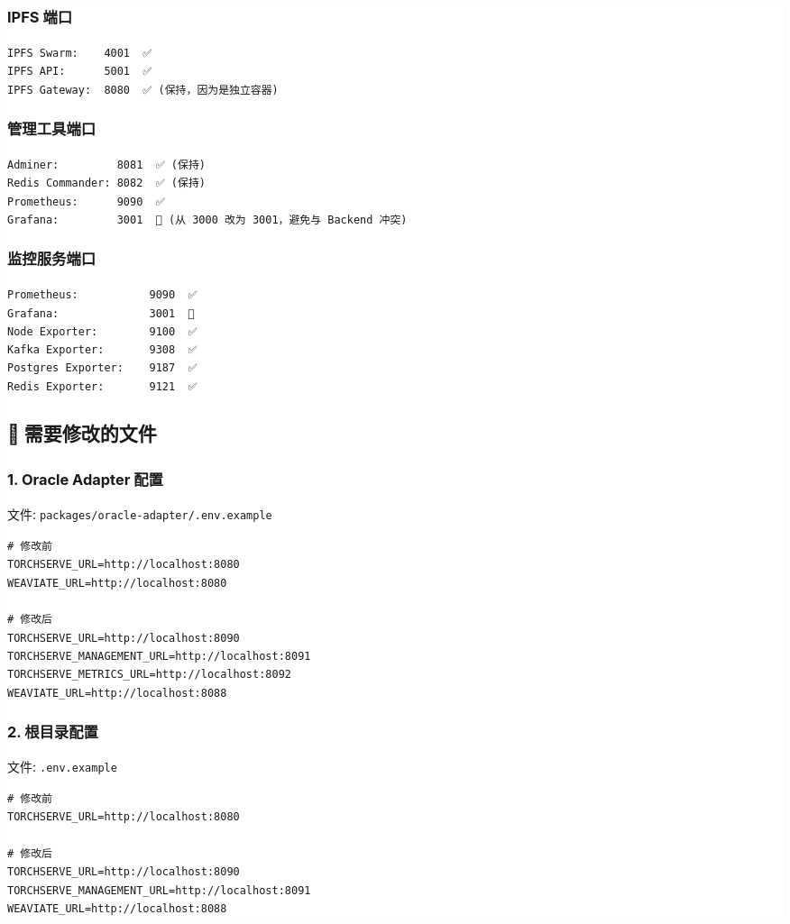 ### IPFS 端口
```
IPFS Swarm:    4001  ✅
IPFS API:      5001  ✅
IPFS Gateway:  8080  ✅ (保持，因为是独立容器)
```

### 管理工具端口
```
Adminer:         8081  ✅ (保持)
Redis Commander: 8082  ✅ (保持)
Prometheus:      9090  ✅
Grafana:         3001  🔧 (从 3000 改为 3001，避免与 Backend 冲突)
```

### 监控服务端口
```
Prometheus:           9090  ✅
Grafana:              3001  🔧
Node Exporter:        9100  ✅
Kafka Exporter:       9308  ✅
Postgres Exporter:    9187  ✅
Redis Exporter:       9121  ✅
```

## 📝 需要修改的文件

### 1. Oracle Adapter 配置
文件: `packages/oracle-adapter/.env.example`
```env
# 修改前
TORCHSERVE_URL=http://localhost:8080
WEAVIATE_URL=http://localhost:8080

# 修改后
TORCHSERVE_URL=http://localhost:8090
TORCHSERVE_MANAGEMENT_URL=http://localhost:8091
TORCHSERVE_METRICS_URL=http://localhost:8092
WEAVIATE_URL=http://localhost:8088
```

### 2. 根目录配置
文件: `.env.example`
```env
# 修改前
TORCHSERVE_URL=http://localhost:8080

# 修改后
TORCHSERVE_URL=http://localhost:8090
TORCHSERVE_MANAGEMENT_URL=http://localhost:8091
WEAVIATE_URL=http://localhost:8088
```
